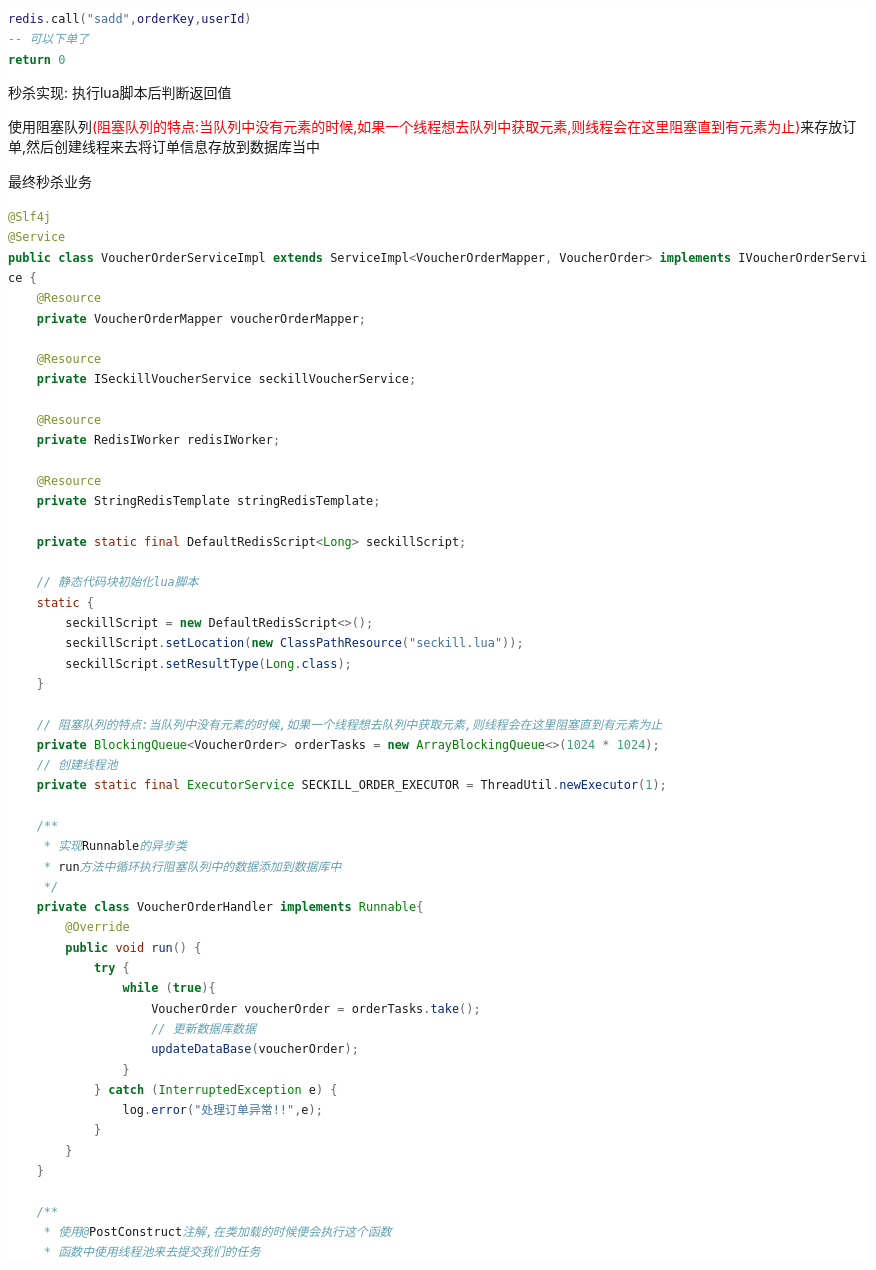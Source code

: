 ```lua
redis.call("sadd",orderKey,userId)
-- 可以下单了
return 0
```

秒杀实现: 执行lua脚本后判断返回值

使用阻塞队列<span style="color:red">(阻塞队列的特点:当队列中没有元素的时候,如果一个线程想去队列中获取元素,则线程会在这里阻塞直到有元素为止)</span>来存放订单,然后创建线程来去将订单信息存放到数据库当中

最终秒杀业务

```java
@Slf4j
@Service
public class VoucherOrderServiceImpl extends ServiceImpl<VoucherOrderMapper, VoucherOrder> implements IVoucherOrderService {
    @Resource
    private VoucherOrderMapper voucherOrderMapper;

    @Resource
    private ISeckillVoucherService seckillVoucherService;

    @Resource
    private RedisIWorker redisIWorker;

    @Resource
    private StringRedisTemplate stringRedisTemplate;

    private static final DefaultRedisScript<Long> seckillScript;
	
    // 静态代码块初始化lua脚本
    static {
        seckillScript = new DefaultRedisScript<>();
        seckillScript.setLocation(new ClassPathResource("seckill.lua"));
        seckillScript.setResultType(Long.class);
    }

    // 阻塞队列的特点:当队列中没有元素的时候,如果一个线程想去队列中获取元素,则线程会在这里阻塞直到有元素为止
    private BlockingQueue<VoucherOrder> orderTasks = new ArrayBlockingQueue<>(1024 * 1024);
    // 创建线程池
    private static final ExecutorService SECKILL_ORDER_EXECUTOR = ThreadUtil.newExecutor(1);

    /**
     * 实现Runnable的异步类
     * run方法中循环执行阻塞队列中的数据添加到数据库中
     */
    private class VoucherOrderHandler implements Runnable{
        @Override
        public void run() {
            try {
                while (true){
                    VoucherOrder voucherOrder = orderTasks.take();
                    // 更新数据库数据
                    updateDataBase(voucherOrder);
                }
            } catch (InterruptedException e) {
                log.error("处理订单异常!!",e);
            }
        }
    }

    /**
     * 使用@PostConstruct注解,在类加载的时候便会执行这个函数
     * 函数中使用线程池来去提交我们的任务
```